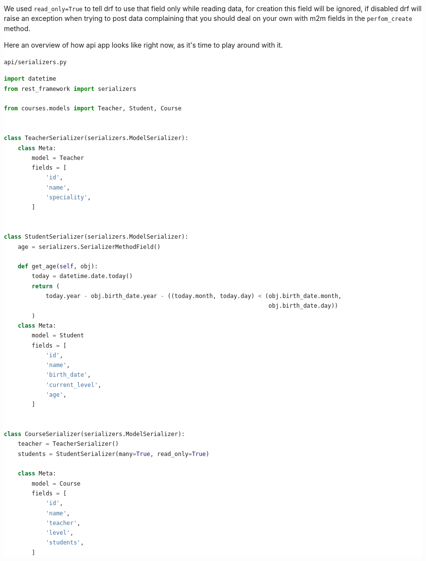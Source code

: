 We used `read_only=True` to tell drf to use that field only while reading data, for creation this field will be ignored, if disabled drf will raise an exception when trying to post data complaining that you should deal on your own with m2m fields in the `perfom_create` method.

Here an overview of how api app looks like right now, as it's time to play around with it.

`api/serializers.py`

```python
import datetime
from rest_framework import serializers

from courses.models import Teacher, Student, Course


class TeacherSerializer(serializers.ModelSerializer):
    class Meta:
        model = Teacher
        fields = [
            'id',
            'name',
            'speciality',
        ]


class StudentSerializer(serializers.ModelSerializer):
    age = serializers.SerializerMethodField()

    def get_age(self, obj):
        today = datetime.date.today()
        return (
            today.year - obj.birth_date.year - ((today.month, today.day) < (obj.birth_date.month,
                                                                            obj.birth_date.day))
        )
    class Meta:
        model = Student
        fields = [
            'id',
            'name',
            'birth_date',
            'current_level',
            'age',
        ]


class CourseSerializer(serializers.ModelSerializer):
    teacher = TeacherSerializer()
    students = StudentSerializer(many=True, read_only=True)

    class Meta:
        model = Course
        fields = [
            'id',
            'name',
            'teacher',
            'level',
            'students',
        ]
```
